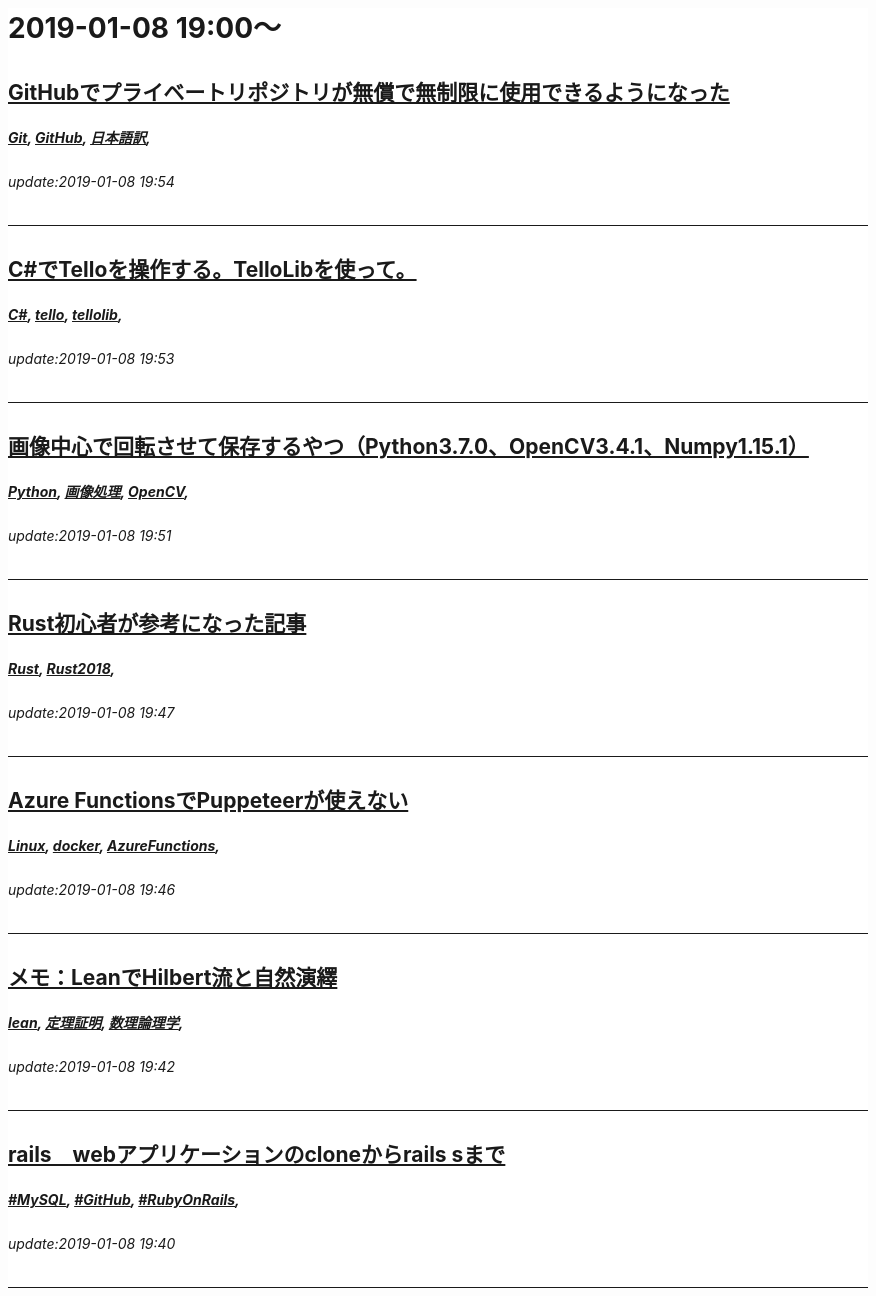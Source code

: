 


# 2019-01-08 19:00～
## [GitHubでプライベートリポジトリが無償で無制限に使用できるようになった](https://qiita.com/rana_kualu/items/027b32fb7a46b74e225a)
##### [Git](https://qiita.com/tags/Git), [GitHub](https://qiita.com/tags/GitHub), [日本語訳](https://qiita.com/tags/日本語訳), 
###### update:2019-01-08 19:54
---
## [C#でTelloを操作する。TelloLibを使って。](https://qiita.com/shuhey/items/1cbccca534e4ec965e0c)
##### [C#](https://qiita.com/tags/C#), [tello](https://qiita.com/tags/tello), [tellolib](https://qiita.com/tags/tellolib), 
###### update:2019-01-08 19:53
---
## [画像中心で回転させて保存するやつ（Python3.7.0、OpenCV3.4.1、Numpy1.15.1）](https://qiita.com/SatoshiGachiFujimoto/items/b423854596e72ffd6393)
##### [Python](https://qiita.com/tags/Python), [画像処理](https://qiita.com/tags/画像処理), [OpenCV](https://qiita.com/tags/OpenCV), 
###### update:2019-01-08 19:51
---
## [Rust初心者が参考になった記事](https://qiita.com/ayase/items/7e32a920cbc5d6542d6b)
##### [Rust](https://qiita.com/tags/Rust), [Rust2018](https://qiita.com/tags/Rust2018), 
###### update:2019-01-08 19:47
---
## [Azure FunctionsでPuppeteerが使えない](https://qiita.com/daichiiiiiii/items/0d366efdc9d10f2ad2c6)
##### [Linux](https://qiita.com/tags/Linux), [docker](https://qiita.com/tags/docker), [AzureFunctions](https://qiita.com/tags/AzureFunctions), 
###### update:2019-01-08 19:46
---
## [メモ：LeanでHilbert流と自然演繹](https://qiita.com/melan/items/d26bb7303f631e785958)
##### [lean](https://qiita.com/tags/lean), [定理証明](https://qiita.com/tags/定理証明), [数理論理学](https://qiita.com/tags/数理論理学), 
###### update:2019-01-08 19:42
---
## [rails　webアプリケーションのcloneからrails sまで](https://qiita.com/tetsuro_skiing/items/2a40110a907a5d9535c2)
##### [#MySQL](https://qiita.com/tags/#MySQL), [#GitHub](https://qiita.com/tags/#GitHub), [#RubyOnRails](https://qiita.com/tags/#RubyOnRails), 
###### update:2019-01-08 19:40
---